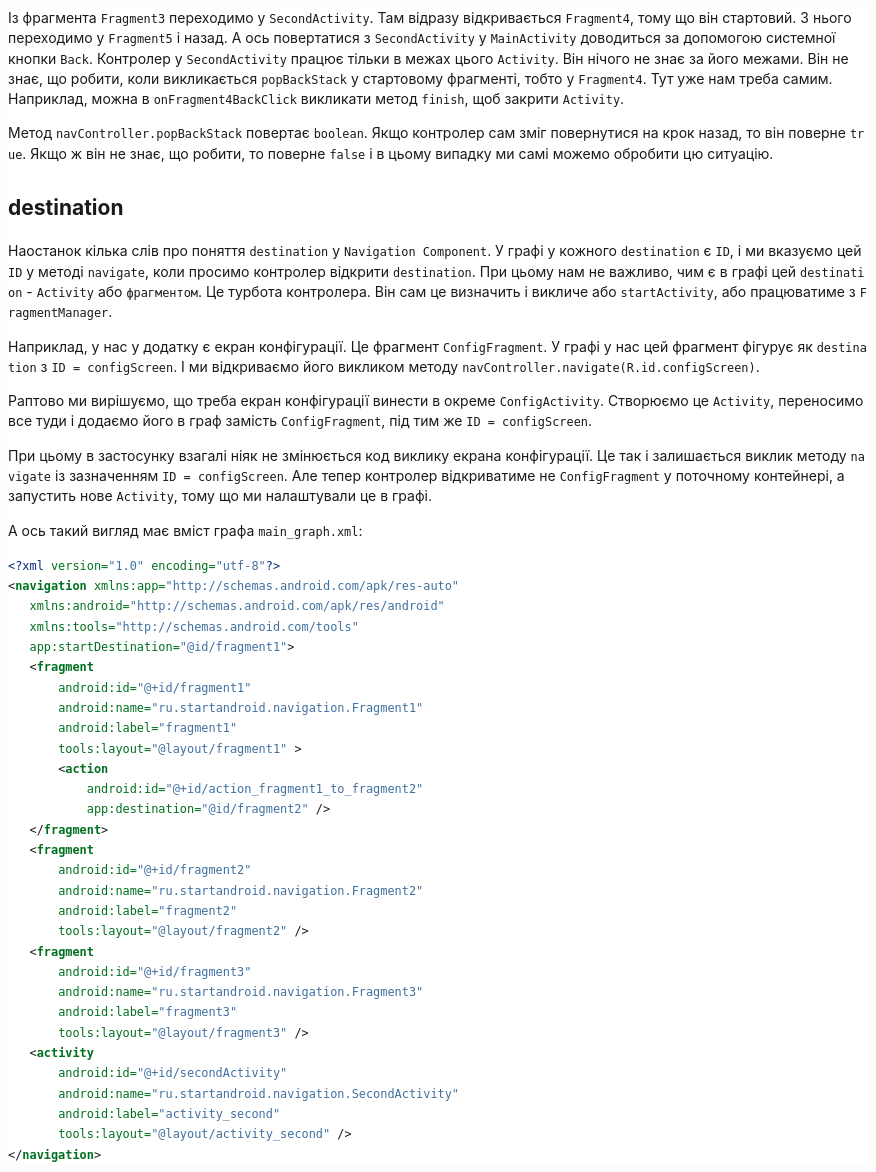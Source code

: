 Із фрагмента `Fragment3` переходимо у `SecondActivity`. Там відразу відкривається `Fragment4`, тому що він стартовий. З нього переходимо у `Fragment5` і назад. А ось повертатися з `SecondActivity` у `MainActivity` доводиться за допомогою системної кнопки `Back`. Контролер у `SecondActivity` працює тільки в межах цього `Activity`. Він нічого не знає за його межами. Він не знає, що робити, коли викликається `popBackStack` у стартовому фрагменті, тобто у `Fragment4`. Тут уже нам треба самим. Наприклад, можна в `onFragment4BackClick` викликати метод `finish`, щоб закрити `Activity`.

 

Метод `navController.popBackStack` повертає `boolean`. Якщо контролер сам зміг повернутися на крок назад, то він поверне `true`. Якщо ж він не знає, що робити, то поверне `false` і в цьому випадку ми самі можемо обробити цю ситуацію.

## destination
Наостанок кілька слів про поняття `destination` у `Navigation Component`. У грaфі у кожного `destination` є `ID`, і ми вказуємо цей `ID` у методі `navigate`, коли просимо контролер відкрити `destination`. При цьому нам не важливо, чим є в графі цей `destination` - `Activity` або `фрагментом`. Це турбота контролера. Він сам це визначить і викличе або `startActivity`, або працюватиме з `FragmentManager`.

Наприклад, у нас у додатку є екран конфігурації. Це фрагмент `ConfigFragment`. У графі у нас цей фрагмент фігурує як `destination` з `ID = configScreen`. І ми відкриваємо його викликом методу `navController.navigate(R.id.configScreen)`.

Раптово ми вирішуємо, що треба екран конфігурації винести в окреме `ConfigActivity`. Створюємо це `Activity`, переносимо все туди і додаємо його в граф замість `ConfigFragment`, під тим же `ID = configScreen`.

При цьому в застосунку взагалі ніяк не змінюється код виклику екрана конфігурації. Це так і залишається виклик методу `navigate` із зазначенням `ID = configScreen`. Але тепер контролер відкриватиме не `ConfigFragment` у поточному контейнері, а запустить нове `Activity`, тому що ми налаштували це в графі.

А ось такий вигляд має вміст графа `main_graph.xml`:
```xml
<?xml version="1.0" encoding="utf-8"?>
<navigation xmlns:app="http://schemas.android.com/apk/res-auto"
   xmlns:android="http://schemas.android.com/apk/res/android"
   xmlns:tools="http://schemas.android.com/tools"
   app:startDestination="@id/fragment1">
   <fragment
       android:id="@+id/fragment1"
       android:name="ru.startandroid.navigation.Fragment1"
       android:label="fragment1"
       tools:layout="@layout/fragment1" >
       <action
           android:id="@+id/action_fragment1_to_fragment2"
           app:destination="@id/fragment2" />
   </fragment>
   <fragment
       android:id="@+id/fragment2"
       android:name="ru.startandroid.navigation.Fragment2"
       android:label="fragment2"
       tools:layout="@layout/fragment2" />
   <fragment
       android:id="@+id/fragment3"
       android:name="ru.startandroid.navigation.Fragment3"
       android:label="fragment3"
       tools:layout="@layout/fragment3" />
   <activity
       android:id="@+id/secondActivity"
       android:name="ru.startandroid.navigation.SecondActivity"
       android:label="activity_second"
       tools:layout="@layout/activity_second" />
</navigation>
```